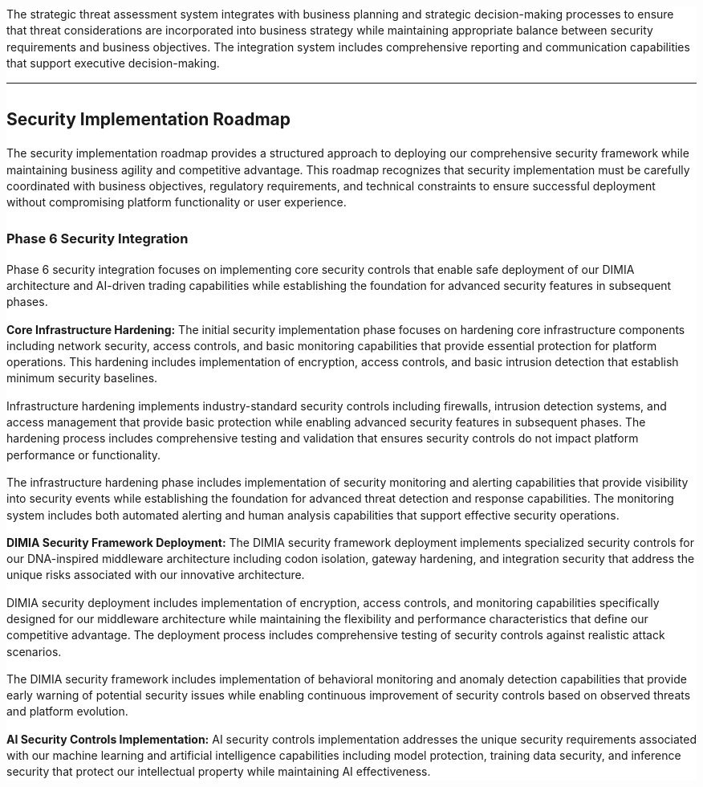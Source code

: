 The strategic threat assessment system integrates with business planning and strategic decision-making processes to ensure that threat considerations are incorporated into business strategy while maintaining appropriate balance between security requirements and business objectives. The integration system includes comprehensive reporting and communication capabilities that support executive decision-making.

---


## Security Implementation Roadmap

The security implementation roadmap provides a structured approach to deploying our comprehensive security framework while maintaining business agility and competitive advantage. This roadmap recognizes that security implementation must be carefully coordinated with business objectives, regulatory requirements, and technical constraints to ensure successful deployment without compromising platform functionality or user experience.

### Phase 6 Security Integration

Phase 6 security integration focuses on implementing core security controls that enable safe deployment of our DIMIA architecture and AI-driven trading capabilities while establishing the foundation for advanced security features in subsequent phases.

**Core Infrastructure Hardening:** The initial security implementation phase focuses on hardening core infrastructure components including network security, access controls, and basic monitoring capabilities that provide essential protection for platform operations. This hardening includes implementation of encryption, access controls, and basic intrusion detection that establish minimum security baselines.

Infrastructure hardening implements industry-standard security controls including firewalls, intrusion detection systems, and access management that provide basic protection while enabling advanced security features in subsequent phases. The hardening process includes comprehensive testing and validation that ensures security controls do not impact platform performance or functionality.

The infrastructure hardening phase includes implementation of security monitoring and alerting capabilities that provide visibility into security events while establishing the foundation for advanced threat detection and response capabilities. The monitoring system includes both automated alerting and human analysis capabilities that support effective security operations.

**DIMIA Security Framework Deployment:** The DIMIA security framework deployment implements specialized security controls for our DNA-inspired middleware architecture including codon isolation, gateway hardening, and integration security that address the unique risks associated with our innovative architecture.

DIMIA security deployment includes implementation of encryption, access controls, and monitoring capabilities specifically designed for our middleware architecture while maintaining the flexibility and performance characteristics that define our competitive advantage. The deployment process includes comprehensive testing of security controls against realistic attack scenarios.

The DIMIA security framework includes implementation of behavioral monitoring and anomaly detection capabilities that provide early warning of potential security issues while enabling continuous improvement of security controls based on observed threats and platform evolution.

**AI Security Controls Implementation:** AI security controls implementation addresses the unique security requirements associated with our machine learning and artificial intelligence capabilities including model protection, training data security, and inference security that protect our intellectual property while maintaining AI effectiveness.
